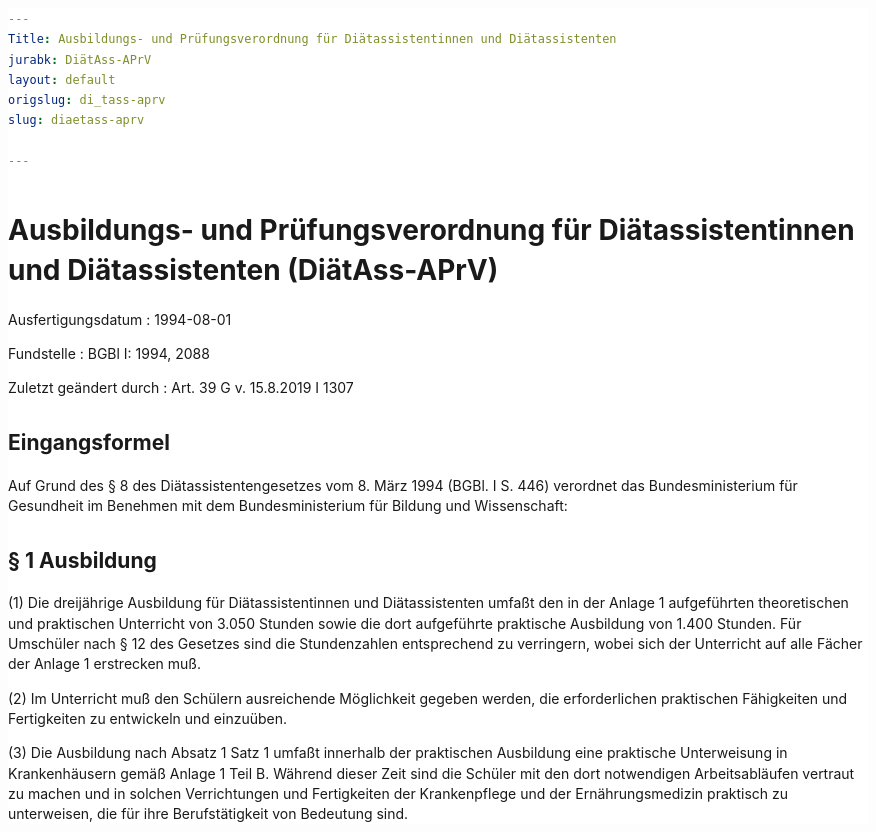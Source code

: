 ```yaml
---
Title: Ausbildungs- und Prüfungsverordnung für Diätassistentinnen und Diätassistenten
jurabk: DiätAss-APrV
layout: default
origslug: di_tass-aprv
slug: diaetass-aprv

---
```


# Ausbildungs- und Prüfungsverordnung für Diätassistentinnen und Diätassistenten (DiätAss-APrV)

Ausfertigungsdatum
:   1994-08-01

Fundstelle
:   BGBl I: 1994, 2088

Zuletzt geändert durch
:   Art. 39 G v. 15.8.2019 I 1307


## Eingangsformel

Auf Grund des § 8 des Diätassistentengesetzes vom 8. März 1994 (BGBl.
I S. 446) verordnet das Bundesministerium für Gesundheit im Benehmen
mit dem Bundesministerium für Bildung und Wissenschaft:


## § 1 Ausbildung

(1) Die dreijährige Ausbildung für Diätassistentinnen und
Diätassistenten umfaßt den in der Anlage 1 aufgeführten theoretischen
und praktischen Unterricht von 3.050 Stunden sowie die dort
aufgeführte praktische Ausbildung von 1.400 Stunden. Für Umschüler
nach § 12 des Gesetzes sind die Stundenzahlen entsprechend zu
verringern, wobei sich der Unterricht auf alle Fächer der Anlage 1
erstrecken muß.

(2) Im Unterricht muß den Schülern ausreichende Möglichkeit gegeben
werden, die erforderlichen praktischen Fähigkeiten und Fertigkeiten zu
entwickeln und einzuüben.

(3) Die Ausbildung nach Absatz 1 Satz 1 umfaßt innerhalb der
praktischen Ausbildung eine praktische Unterweisung in Krankenhäusern
gemäß Anlage 1 Teil B. Während dieser Zeit sind die Schüler mit den
dort notwendigen Arbeitsabläufen vertraut zu machen und in solchen
Verrichtungen und Fertigkeiten der Krankenpflege und der
Ernährungsmedizin praktisch zu unterweisen, die für ihre
Berufstätigkeit von Bedeutung sind.
